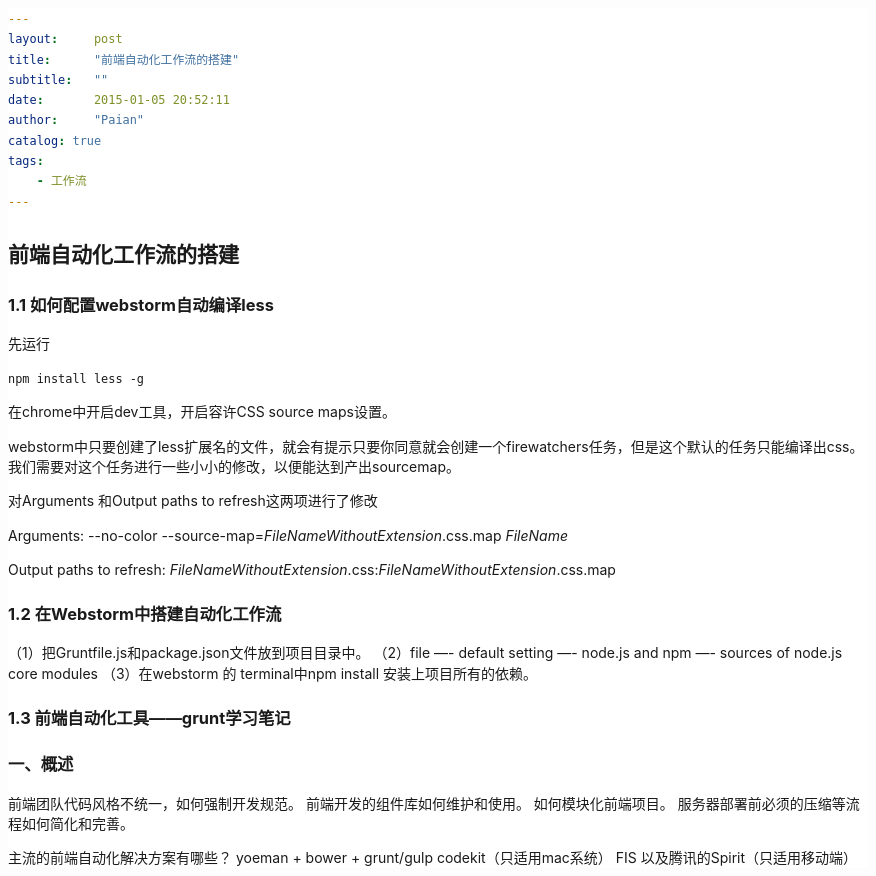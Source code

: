 ```yaml
---
layout:     post
title:      "前端自动化工作流的搭建"
subtitle:   ""
date:       2015-01-05 20:52:11
author:     "Paian"
catalog: true
tags:
    - 工作流
---
```


## 前端自动化工作流的搭建

### 1.1 如何配置webstorm自动编译less

   先运行

   	npm install less -g

   在chrome中开启dev工具，开启容许CSS source maps设置。

   webstorm中只要创建了less扩展名的文件，就会有提示只要你同意就会创建一个firewatchers任务，但是这个默认的任务只能编译出css。我们需要对这个任务进行一些小小的修改，以便能达到产出sourcemap。

   对Arguments 和Output paths to refresh这两项进行了修改

   Arguments:
   --no-color --source-map=$FileNameWithoutExtension$.css.map $FileName$

   Output paths to refresh:
   $FileNameWithoutExtension$.css:$FileNameWithoutExtension$.css.map


### 1.2 在Webstorm中搭建自动化工作流

   （1）把Gruntfile.js和package.json文件放到项目目录中。
   （2）file —- default setting —- node.js and npm  —- sources of node.js core modules
   （3）在webstorm 的 terminal中npm install 安装上项目所有的依赖。


### 1.3 前端自动化工具——grunt学习笔记

   ### 一、概述

   前端团队代码风格不统一，如何强制开发规范。
   前端开发的组件库如何维护和使用。
   如何模块化前端项目。
   服务器部署前必须的压缩等流程如何简化和完善。

   主流的前端自动化解决方案有哪些？
   yoeman + bower + grunt/gulp
   codekit（只适用mac系统）
   FIS
   以及腾讯的Spirit（只适用移动端）
